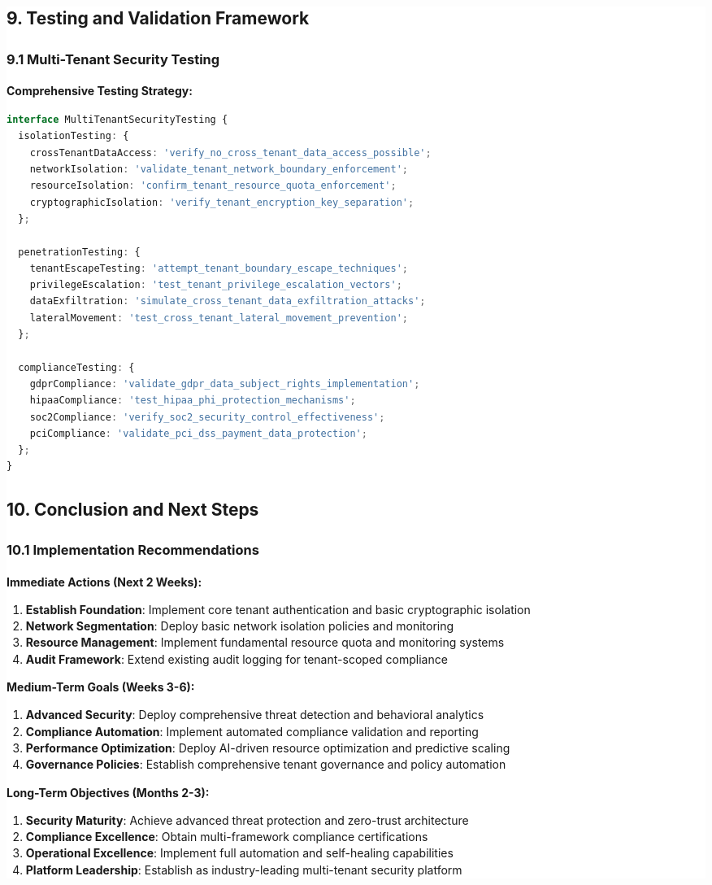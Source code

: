 ## 9. Testing and Validation Framework

### 9.1 Multi-Tenant Security Testing

**Comprehensive Testing Strategy:**
```typescript
interface MultiTenantSecurityTesting {
  isolationTesting: {
    crossTenantDataAccess: 'verify_no_cross_tenant_data_access_possible';
    networkIsolation: 'validate_tenant_network_boundary_enforcement';
    resourceIsolation: 'confirm_tenant_resource_quota_enforcement';
    cryptographicIsolation: 'verify_tenant_encryption_key_separation';
  };
  
  penetrationTesting: {
    tenantEscapeTesting: 'attempt_tenant_boundary_escape_techniques';
    privilegeEscalation: 'test_tenant_privilege_escalation_vectors';
    dataExfiltration: 'simulate_cross_tenant_data_exfiltration_attacks';
    lateralMovement: 'test_cross_tenant_lateral_movement_prevention';
  };
  
  complianceTesting: {
    gdprCompliance: 'validate_gdpr_data_subject_rights_implementation';
    hipaaCompliance: 'test_hipaa_phi_protection_mechanisms';
    soc2Compliance: 'verify_soc2_security_control_effectiveness';
    pciCompliance: 'validate_pci_dss_payment_data_protection';
  };
}
```

## 10. Conclusion and Next Steps

### 10.1 Implementation Recommendations

**Immediate Actions (Next 2 Weeks):**
1. **Establish Foundation**: Implement core tenant authentication and basic cryptographic isolation
2. **Network Segmentation**: Deploy basic network isolation policies and monitoring
3. **Resource Management**: Implement fundamental resource quota and monitoring systems
4. **Audit Framework**: Extend existing audit logging for tenant-scoped compliance

**Medium-Term Goals (Weeks 3-6):**
1. **Advanced Security**: Deploy comprehensive threat detection and behavioral analytics
2. **Compliance Automation**: Implement automated compliance validation and reporting
3. **Performance Optimization**: Deploy AI-driven resource optimization and predictive scaling
4. **Governance Policies**: Establish comprehensive tenant governance and policy automation

**Long-Term Objectives (Months 2-3):**
1. **Security Maturity**: Achieve advanced threat protection and zero-trust architecture
2. **Compliance Excellence**: Obtain multi-framework compliance certifications
3. **Operational Excellence**: Implement full automation and self-healing capabilities
4. **Platform Leadership**: Establish as industry-leading multi-tenant security platform
